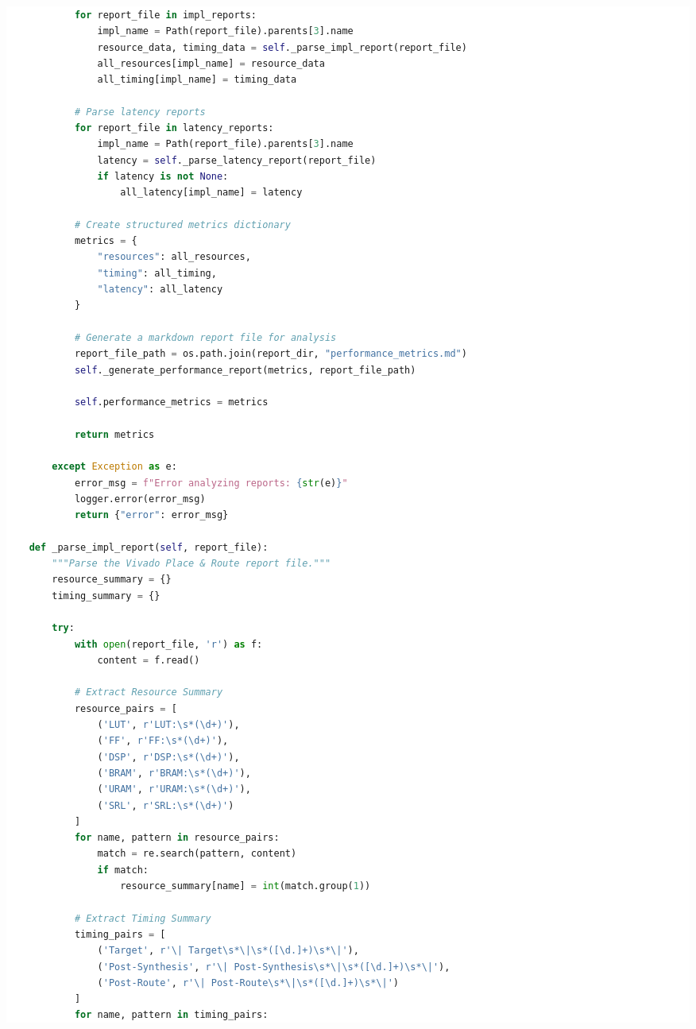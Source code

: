 ````python
            for report_file in impl_reports:
                impl_name = Path(report_file).parents[3].name
                resource_data, timing_data = self._parse_impl_report(report_file)
                all_resources[impl_name] = resource_data
                all_timing[impl_name] = timing_data
                
            # Parse latency reports
            for report_file in latency_reports:
                impl_name = Path(report_file).parents[3].name
                latency = self._parse_latency_report(report_file)
                if latency is not None:
                    all_latency[impl_name] = latency
            
            # Create structured metrics dictionary
            metrics = {
                "resources": all_resources,
                "timing": all_timing,
                "latency": all_latency
            }
            
            # Generate a markdown report file for analysis
            report_file_path = os.path.join(report_dir, "performance_metrics.md")
            self._generate_performance_report(metrics, report_file_path)
            
            self.performance_metrics = metrics
            
            return metrics
            
        except Exception as e:
            error_msg = f"Error analyzing reports: {str(e)}"
            logger.error(error_msg)
            return {"error": error_msg}
    
    def _parse_impl_report(self, report_file):
        """Parse the Vivado Place & Route report file."""
        resource_summary = {}
        timing_summary = {}

        try:
            with open(report_file, 'r') as f:
                content = f.read()

            # Extract Resource Summary
            resource_pairs = [
                ('LUT', r'LUT:\s*(\d+)'),
                ('FF', r'FF:\s*(\d+)'),
                ('DSP', r'DSP:\s*(\d+)'),
                ('BRAM', r'BRAM:\s*(\d+)'),
                ('URAM', r'URAM:\s*(\d+)'),
                ('SRL', r'SRL:\s*(\d+)')
            ]
            for name, pattern in resource_pairs:
                match = re.search(pattern, content)
                if match:
                    resource_summary[name] = int(match.group(1))

            # Extract Timing Summary
            timing_pairs = [
                ('Target', r'\| Target\s*\|\s*([\d.]+)\s*\|'),
                ('Post-Synthesis', r'\| Post-Synthesis\s*\|\s*([\d.]+)\s*\|'),
                ('Post-Route', r'\| Post-Route\s*\|\s*([\d.]+)\s*\|')
            ]
            for name, pattern in timing_pairs:
````